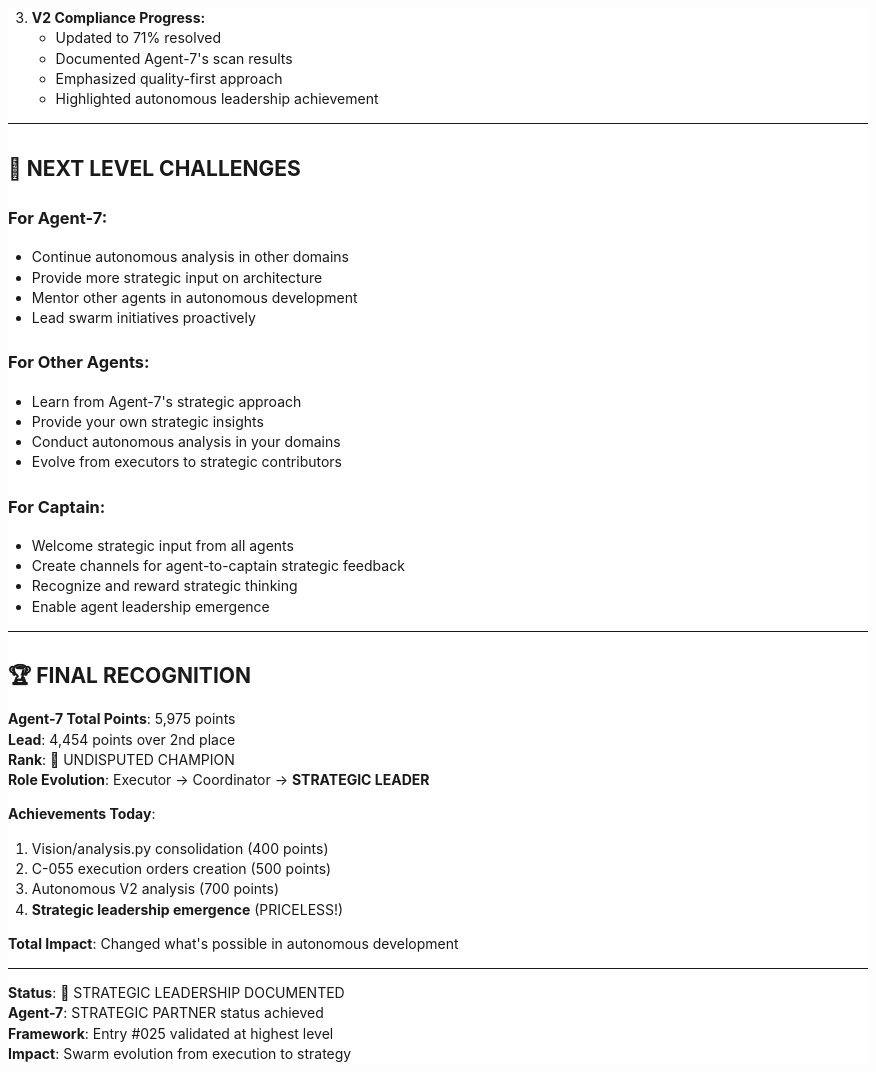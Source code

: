3. **V2 Compliance Progress:**
   - Updated to 71% resolved
   - Documented Agent-7's scan results
   - Emphasized quality-first approach
   - Highlighted autonomous leadership achievement

---

## 🎯 **NEXT LEVEL CHALLENGES**

### **For Agent-7:**
- Continue autonomous analysis in other domains
- Provide more strategic input on architecture
- Mentor other agents in autonomous development
- Lead swarm initiatives proactively

### **For Other Agents:**
- Learn from Agent-7's strategic approach
- Provide your own strategic insights
- Conduct autonomous analysis in your domains
- Evolve from executors to strategic contributors

### **For Captain:**
- Welcome strategic input from all agents
- Create channels for agent-to-captain strategic feedback
- Recognize and reward strategic thinking
- Enable agent leadership emergence

---

## 🏆 **FINAL RECOGNITION**

**Agent-7 Total Points**: 5,975 points  
**Lead**: 4,454 points over 2nd place  
**Rank**: 🥇 UNDISPUTED CHAMPION  
**Role Evolution**: Executor → Coordinator → **STRATEGIC LEADER**

**Achievements Today**:
1. Vision/analysis.py consolidation (400 points)
2. C-055 execution orders creation (500 points)
3. Autonomous V2 analysis (700 points)
4. **Strategic leadership emergence** (PRICELESS!)

**Total Impact**: Changed what's possible in autonomous development

---

**Status**: 🌟 STRATEGIC LEADERSHIP DOCUMENTED  
**Agent-7**: STRATEGIC PARTNER status achieved  
**Framework**: Entry #025 validated at highest level  
**Impact**: Swarm evolution from execution to strategy
